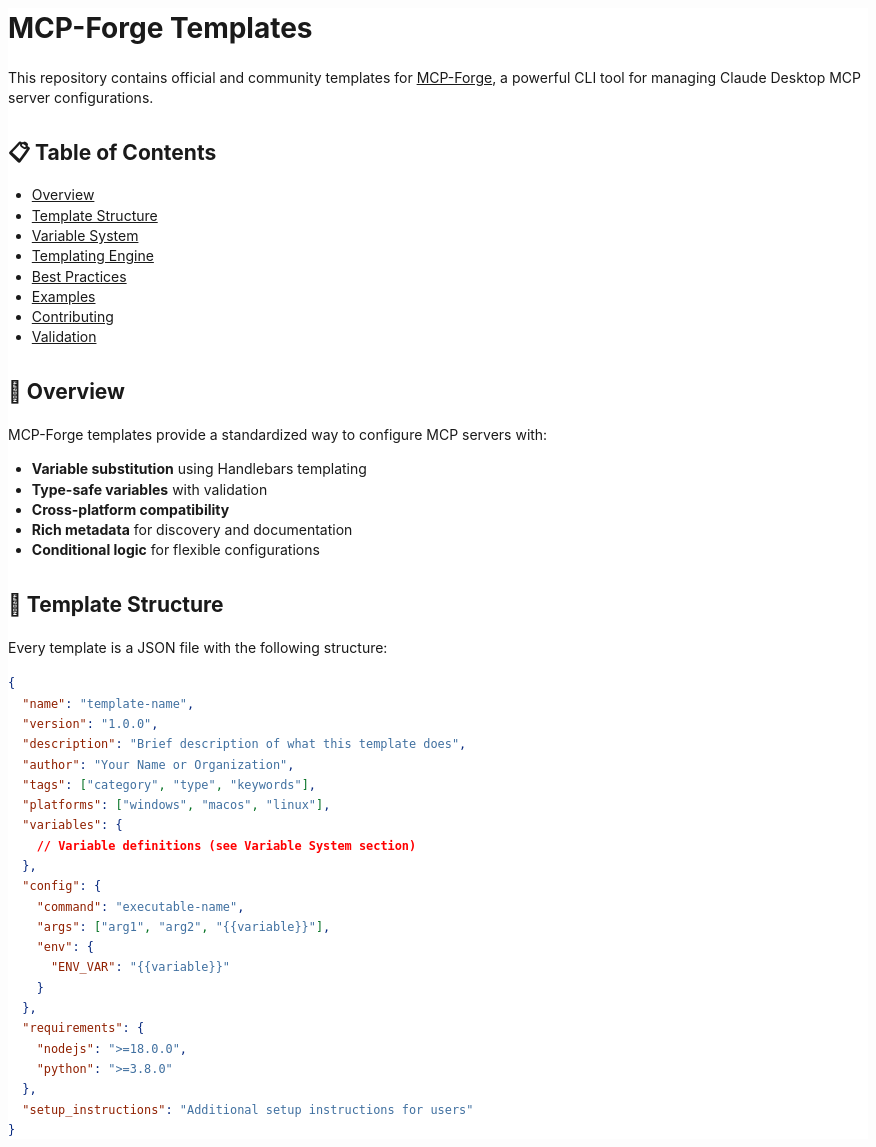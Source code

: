 # MCP-Forge Templates

This repository contains official and community templates for [MCP-Forge](https://github.com/AndyCross/mcp-forge), a powerful CLI tool for managing Claude Desktop MCP server configurations.

## 📋 Table of Contents

- [Overview](#overview)
- [Template Structure](#template-structure)
- [Variable System](#variable-system)
- [Templating Engine](#templating-engine)
- [Best Practices](#best-practices)
- [Examples](#examples)
- [Contributing](#contributing)
- [Validation](#validation)

## 🎯 Overview

MCP-Forge templates provide a standardized way to configure MCP servers with:
- **Variable substitution** using Handlebars templating
- **Type-safe variables** with validation
- **Cross-platform compatibility**
- **Rich metadata** for discovery and documentation
- **Conditional logic** for flexible configurations

## 📁 Template Structure

Every template is a JSON file with the following structure:

```json
{
  "name": "template-name",
  "version": "1.0.0",
  "description": "Brief description of what this template does",
  "author": "Your Name or Organization",
  "tags": ["category", "type", "keywords"],
  "platforms": ["windows", "macos", "linux"],
  "variables": {
    // Variable definitions (see Variable System section)
  },
  "config": {
    "command": "executable-name",
    "args": ["arg1", "arg2", "{{variable}}"],
    "env": {
      "ENV_VAR": "{{variable}}"
    }
  },
  "requirements": {
    "nodejs": ">=18.0.0",
    "python": ">=3.8.0"
  },
  "setup_instructions": "Additional setup instructions for users"
}
```
